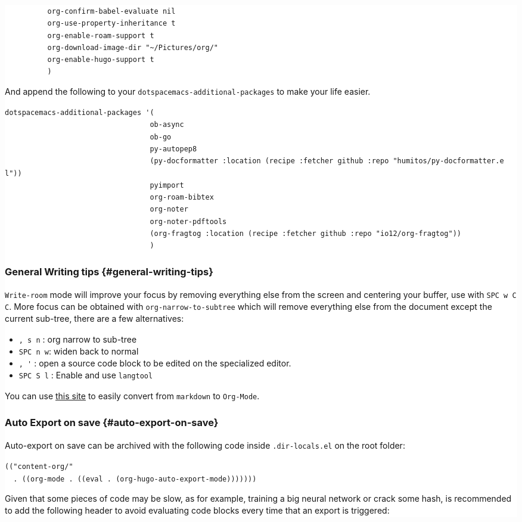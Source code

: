 ```emacs-lisp
          org-confirm-babel-evaluate nil
          org-use-property-inheritance t
          org-enable-roam-support t
          org-download-image-dir "~/Pictures/org/"
          org-enable-hugo-support t
          )
```

And append the following to your `dotspacemacs-additional-packages` to make your
life easier.

```emacs-lisp
dotspacemacs-additional-packages '(
                                  ob-async
                                  ob-go
                                  py-autopep8
                                  (py-docformatter :location (recipe :fetcher github :repo "humitos/py-docformatter.el"))
                                  pyimport
                                  org-roam-bibtex
                                  org-noter
                                  org-noter-pdftools
                                  (org-fragtog :location (recipe :fetcher github :repo "io12/org-fragtog"))
                                  )
```


### General Writing tips {#general-writing-tips}

`Write-room` mode will improve your focus by removing everything else from the
screen and centering your buffer, use with `SPC w C C`. More focus can be obtained
with `org-narrow-to-subtree` which will remove everything else from the document
except the current sub-tree, there are a few alternatives:

-   `, s n` : org narrow to sub-tree
-   `SPC n w`: widen back to normal
-   `, '` : open a source code block to be edited on the specialized editor.
-   `SPC S l` : Enable and use `langtool`

You can use [this site](https://alldocs.app/convert-markdown-to-emacs-org-mode) to easily convert from `markdown` to `Org-Mode`.


### Auto Export on save {#auto-export-on-save}

Auto-export on save can be archived with the following code inside
`.dir-locals.el` on the root folder:

```emacs-lisp
(("content-org/"
  . ((org-mode . ((eval . (org-hugo-auto-export-mode)))))))
```

Given that some pieces of code may be slow, as for example, training a big
neural network or crack some hash, is recommended to add the following header to
avoid evaluating code blocks every time that an export is triggered:
